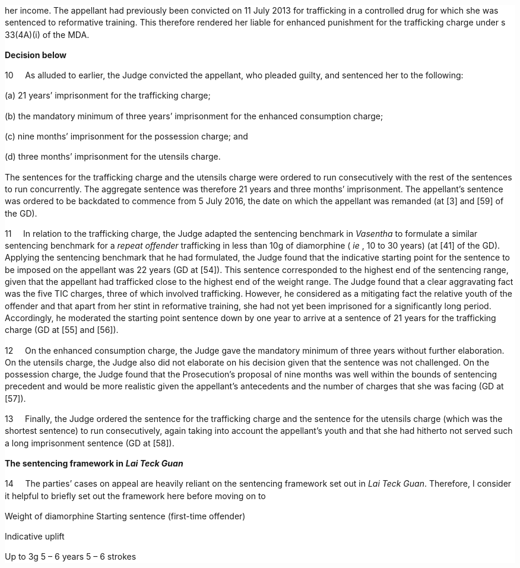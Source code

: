 
her income. The appellant had previously been convicted on 11 July 2013 for trafficking in a controlled drug for which she was sentenced to reformative training. This therefore rendered her liable for enhanced punishment for the trafficking charge under s 33(4A)(i) of the MDA. 

**Decision below** 

10     As alluded to earlier, the Judge convicted the appellant, who pleaded guilty, and sentenced her to the following: 

 (a) 21 years’ imprisonment for the trafficking charge; 

 (b) the mandatory minimum of three years’ imprisonment for the enhanced consumption charge; 

 (c) nine months’ imprisonment for the possession charge; and 

 (d) three months’ imprisonment for the utensils charge. 

The sentences for the trafficking charge and the utensils charge were ordered to run consecutively with the rest of the sentences to run concurrently. The aggregate sentence was therefore 21 years and three months’ imprisonment. The appellant’s sentence was ordered to be backdated to commence from 5 July 2016, the date on which the appellant was remanded (at [3] and [59] of the GD). 

11     In relation to the trafficking charge, the Judge adapted the sentencing benchmark in _Vasentha_ to formulate a similar sentencing benchmark for a _repeat offender_ trafficking in less than 10g of diamorphine ( _ie_ , 10 to 30 years) (at [41] of the GD). Applying the sentencing benchmark that he had formulated, the Judge found that the indicative starting point for the sentence to be imposed on the appellant was 22 years (GD at [54]). This sentence corresponded to the highest end of the sentencing range, given that the appellant had trafficked close to the highest end of the weight range. The Judge found that a clear aggravating fact was the five TIC charges, three of which involved trafficking. However, he considered as a mitigating fact the relative youth of the offender and that apart from her stint in reformative training, she had not yet been imprisoned for a significantly long period. Accordingly, he moderated the starting point sentence down by one year to arrive at a sentence of 21 years for the trafficking charge (GD at [55] and [56]). 

12     On the enhanced consumption charge, the Judge gave the mandatory minimum of three years without further elaboration. On the utensils charge, the Judge also did not elaborate on his decision given that the sentence was not challenged. On the possession charge, the Judge found that the Prosecution’s proposal of nine months was well within the bounds of sentencing precedent and would be more realistic given the appellant’s antecedents and the number of charges that she was facing (GD at [57]). 

13     Finally, the Judge ordered the sentence for the trafficking charge and the sentence for the utensils charge (which was the shortest sentence) to run consecutively, again taking into account the appellant’s youth and that she had hitherto not served such a long imprisonment sentence (GD at [58]). 

**The sentencing framework in** **_Lai Teck Guan_** 

14     The parties’ cases on appeal are heavily reliant on the sentencing framework set out in _Lai Teck Guan_. Therefore, I consider it helpful to briefly set out the framework here before moving on to 


 Weight of diamorphine Starting sentence (first-time offender) 

 Indicative uplift 

 Up to 3g 5 – 6 years 5 – 6 strokes 
